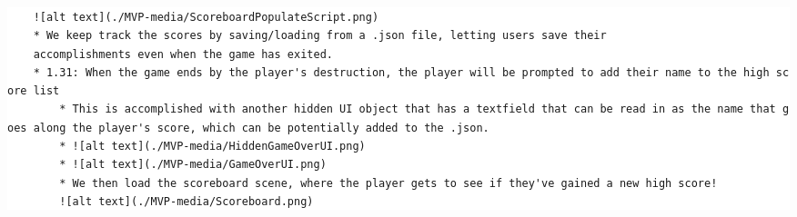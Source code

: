         ![alt text](./MVP-media/ScoreboardPopulateScript.png)
        * We keep track the scores by saving/loading from a .json file, letting users save their
        accomplishments even when the game has exited.
        * 1.31: When the game ends by the player's destruction, the player will be prompted to add their name to the high score list
            * This is accomplished with another hidden UI object that has a textfield that can be read in as the name that goes along the player's score, which can be potentially added to the .json.
            * ![alt text](./MVP-media/HiddenGameOverUI.png)
            * ![alt text](./MVP-media/GameOverUI.png)
            * We then load the scoreboard scene, where the player gets to see if they've gained a new high score!
            ![alt text](./MVP-media/Scoreboard.png)
